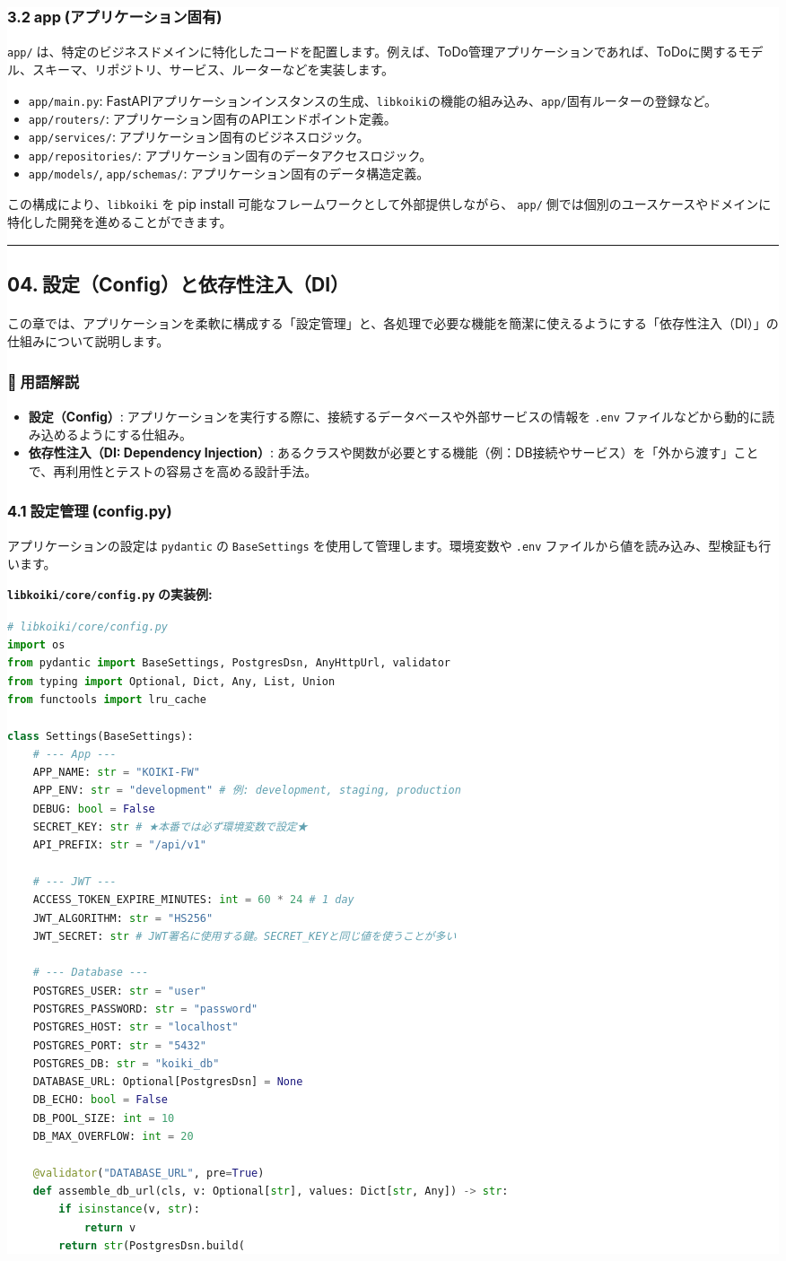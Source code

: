 ### 3.2 app (アプリケーション固有)
`app/` は、特定のビジネスドメインに特化したコードを配置します。例えば、ToDo管理アプリケーションであれば、ToDoに関するモデル、スキーマ、リポジトリ、サービス、ルーターなどを実装します。

- `app/main.py`: FastAPIアプリケーションインスタンスの生成、`libkoiki`の機能の組み込み、`app/`固有ルーターの登録など。
- `app/routers/`: アプリケーション固有のAPIエンドポイント定義。
- `app/services/`: アプリケーション固有のビジネスロジック。
- `app/repositories/`: アプリケーション固有のデータアクセスロジック。
- `app/models/`, `app/schemas/`: アプリケーション固有のデータ構造定義。

この構成により、`libkoiki` を pip install 可能なフレームワークとして外部提供しながら、
`app/` 側では個別のユースケースやドメインに特化した開発を進めることができます。

---

## 04. 設定（Config）と依存性注入（DI）

この章では、アプリケーションを柔軟に構成する「設定管理」と、各処理で必要な機能を簡潔に使えるようにする「依存性注入（DI）」の仕組みについて説明します。

### 🔰 用語解説

- **設定（Config）**: アプリケーションを実行する際に、接続するデータベースや外部サービスの情報を `.env` ファイルなどから動的に読み込めるようにする仕組み。
- **依存性注入（DI: Dependency Injection）**: あるクラスや関数が必要とする機能（例：DB接続やサービス）を「外から渡す」ことで、再利用性とテストの容易さを高める設計手法。

### 4.1 設定管理 (config.py)

アプリケーションの設定は `pydantic` の `BaseSettings` を使用して管理します。環境変数や `.env` ファイルから値を読み込み、型検証も行います。

**`libkoiki/core/config.py` の実装例:**
```python
# libkoiki/core/config.py
import os
from pydantic import BaseSettings, PostgresDsn, AnyHttpUrl, validator
from typing import Optional, Dict, Any, List, Union
from functools import lru_cache

class Settings(BaseSettings):
    # --- App ---
    APP_NAME: str = "KOIKI-FW"
    APP_ENV: str = "development" # 例: development, staging, production
    DEBUG: bool = False
    SECRET_KEY: str # ★本番では必ず環境変数で設定★
    API_PREFIX: str = "/api/v1"

    # --- JWT ---
    ACCESS_TOKEN_EXPIRE_MINUTES: int = 60 * 24 # 1 day
    JWT_ALGORITHM: str = "HS256"
    JWT_SECRET: str # JWT署名に使用する鍵。SECRET_KEYと同じ値を使うことが多い

    # --- Database ---
    POSTGRES_USER: str = "user"
    POSTGRES_PASSWORD: str = "password"
    POSTGRES_HOST: str = "localhost"
    POSTGRES_PORT: str = "5432"
    POSTGRES_DB: str = "koiki_db"
    DATABASE_URL: Optional[PostgresDsn] = None
    DB_ECHO: bool = False
    DB_POOL_SIZE: int = 10
    DB_MAX_OVERFLOW: int = 20

    @validator("DATABASE_URL", pre=True)
    def assemble_db_url(cls, v: Optional[str], values: Dict[str, Any]) -> str:
        if isinstance(v, str):
            return v
        return str(PostgresDsn.build(
```